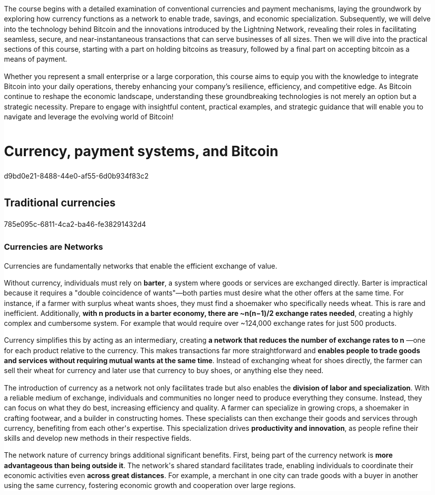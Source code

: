 The course begins with a detailed examination of conventional currencies and payment mechanisms, laying the groundwork by exploring how currency functions as a network to enable trade, savings, and economic specialization. Subsequently, we will delve into the technology behind Bitcoin and the innovations introduced by the Lightning Network, revealing their roles in facilitating seamless, secure, and near-instantaneous transactions that can serve businesses of all sizes. Then we will dive into the practical sections of this course, starting with a part on holding bitcoins as treasury, followed by a final part on accepting bitcoin as a means of payment.

Whether you represent a small enterprise or a large corporation, this course aims to equip you with the knowledge to integrate Bitcoin into your daily operations, thereby enhancing your company’s resilience, efficiency, and competitive edge. As Bitcoin continue to reshape the economic landscape, understanding these groundbreaking technologies is not merely an option but a strategic necessity. Prepare to engage with insightful content, practical examples, and strategic guidance that will enable you to navigate and leverage the evolving world of Bitcoin!



# Currency, payment systems, and Bitcoin
<partId>d9bd0e21-8488-44e0-af55-6d0b934f83c2</partId>

## Traditional currencies
<chapterId>785e095c-6811-4ca2-ba46-fe38291432d4</chapterId>

### Currencies are Networks

Currencies are fundamentally networks that enable the efficient exchange of value.

Without currency, individuals must rely on **barter**, a system where goods or services are exchanged directly. Barter is impractical because it requires a "double coincidence of wants"—both parties must desire what the other offers at the same time. For instance, if a farmer with surplus wheat wants shoes, they must find a shoemaker who specifically needs wheat. This is rare and inefficient. Additionally, **with n products in a barter economy, there are ~n(n−1)/2  exchange rates needed**, creating a highly complex and cumbersome system. For example that would require over ~124,000 exchange rates for just 500 products.

Currency simplifies this by acting as an intermediary, creating **a network that reduces the number of exchange rates to n** —one for each product relative to the currency. This makes transactions far more straightforward and **enables people to trade goods and services without requiring mutual wants at the same time**. Instead of exchanging wheat for shoes directly, the farmer can sell their wheat for currency and later use that currency to buy shoes, or anything else they need.

The introduction of currency as a network not only facilitates trade but also enables the **division of labor and specialization**. With a reliable medium of exchange, individuals and communities no longer need to produce everything they consume. Instead, they can focus on what they do best, increasing efficiency and quality. A farmer can specialize in growing crops, a shoemaker in crafting footwear, and a builder in constructing homes. These specialists can then exchange their goods and services through currency, benefiting from each other's expertise. This specialization drives **productivity and innovation**, as people refine their skills and develop new methods in their respective fields.

The network nature of currency brings additional significant benefits. First, being part of the currency network is **more advantageous than being outside it**. The network's shared standard facilitates trade, enabling individuals to coordinate their economic activities even **across great distances**. For example, a merchant in one city can trade goods with a buyer in another using the same currency, fostering economic growth and cooperation over large regions.
